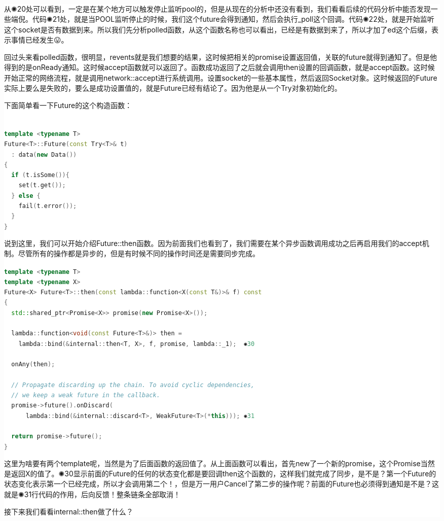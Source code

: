  从✺20处可以看到，一定是在某个地方可以触发停止监听pool的，但是从现在的分析中还没有看到，我们看看后续的代码分析中能否发现一些端倪。代码✺21处，就是当POOL监听停止的时候，我们这个future会得到通知，然后会执行_poll这个回调。代码✺22处，就是开始监听这个socket是否有数据到来。所以我们先分析polled函数，从这个函数名称也可以看出，已经是有数据到来了，所以才加了ed这个后缀，表示事情已经发生😛。
 
 回过头来看polled函数，很明显，revents就是我们想要的结果，这时候把相关的promise设置返回值，关联的future就得到通知了。但是他得到的是onReady通知。这时候accept函数就可以返回了。函数成功返回了之后就会调用then设置的回调函数，就是accept函数。这时候开始正常的网络流程，就是调用network::accept进行系统调用。设置socket的一些基本属性，然后返回Socket对象。这时候返回的Future实际上要么是失败的，要么是成功设置值的，就是Future已经有结论了。因为他是从一个Try对象初始化的。
 
 下面简单看一下Future的这个构造函数：
 
~~~cpp
  
template <typename T>
Future<T>::Future(const Try<T>& t)
  : data(new Data())
{
  if (t.isSome()){
    set(t.get());
  } else {
    fail(t.error());
  }
}

~~~


说到这里，我们可以开始介绍Future<T>::then函数。因为前面我们也看到了，我们需要在某个异步函数调用成功之后再启用我们的accept机制。尽管所有的操作都是异步的，但是有时候不同的操作时间还是需要同步完成。


~~~cpp
template <typename T>
template <typename X>
Future<X> Future<T>::then(const lambda::function<X(const T&)>& f) const
{
  std::shared_ptr<Promise<X>> promise(new Promise<X>());

  lambda::function<void(const Future<T>&)> then =
    lambda::bind(&internal::then<T, X>, f, promise, lambda::_1);  ✺30

  onAny(then);

  // Propagate discarding up the chain. To avoid cyclic dependencies,
  // we keep a weak future in the callback.
  promise->future().onDiscard(
      lambda::bind(&internal::discard<T>, WeakFuture<T>(*this))); ✺31

  return promise->future();
}
~~~
这里为啥要有两个template呢，当然是为了后面函数的返回值了。从上面函数可以看出，首先new了一个新的promise，这个Promise当然是返回X的值了。✺30显示前面的Future的任何的状态变化都是要回调then这个函数的，这样我们就完成了同步，是不是？第一个Future的状态变化表示第一个已经完成，所以才会调用第二个！，但是万一用户Cancel了第二步的操作呢？前面的Future也必须得到通知是不是？这就是✺31行代码的作用，后向反馈！整条链条全部取消！

接下来我们看看internal::then做了什么？
